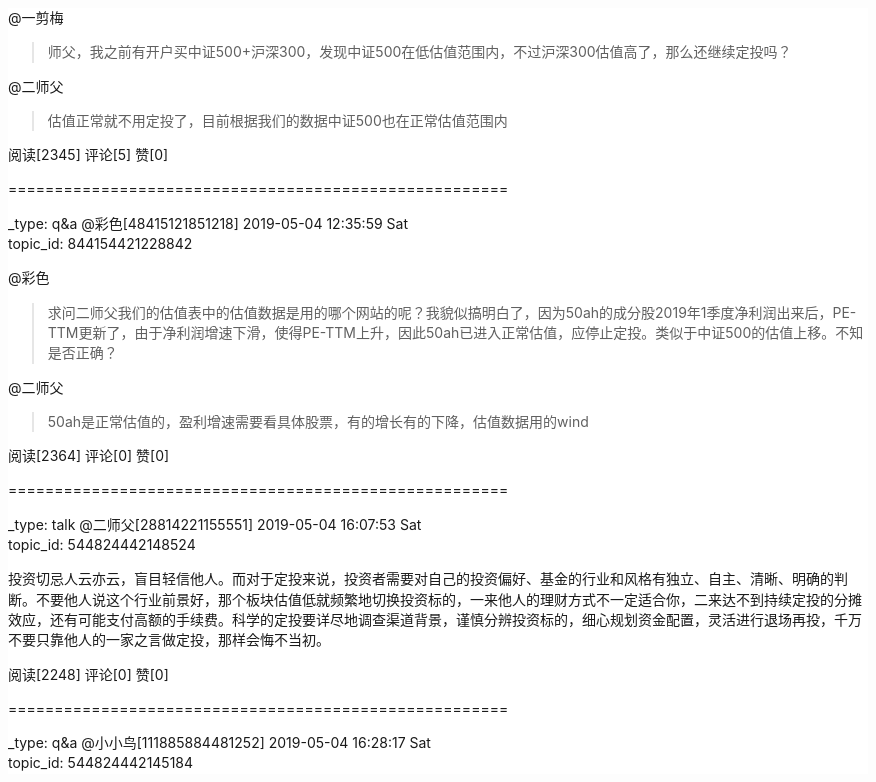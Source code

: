 @一剪梅

>  师父，我之前有开户买中证500+沪深300，发现中证500在低估值范围内，不过沪深300估值高了，那么还继续定投吗？


@二师父

>  估值正常就不用定投了，目前根据我们的数据中证500也在正常估值范围内


阅读[2345]  评论[5]  赞[0] 

======================================================






_type: q&a
@彩色[48415121851218]
2019-05-04 12:35:59 Sat  
topic_id: 844154421228842


@彩色

>  求问二师父我们的估值表中的估值数据是用的哪个网站的呢？我貌似搞明白了，因为50ah的成分股2019年1季度净利润出来后，PE-TTM更新了，由于净利润增速下滑，使得PE-TTM上升，因此50ah已进入正常估值，应停止定投。类似于中证500的估值上移。不知是否正确？


@二师父

>  50ah是正常估值的，盈利增速需要看具体股票，有的增长有的下降，估值数据用的wind


阅读[2364]  评论[0]  赞[0] 

======================================================






_type: talk
@二师父[28814221155551]
2019-05-04 16:07:53 Sat  
topic_id: 544824442148524

投资切忌人云亦云，盲目轻信他人。而对于定投来说，投资者需要对自己的投资偏好、基金的行业和风格有独立、自主、清晰、明确的判断。不要他人说这个行业前景好，那个板块估值低就频繁地切换投资标的，一来他人的理财方式不一定适合你，二来达不到持续定投的分摊效应，还有可能支付高额的手续费。科学的定投要详尽地调查渠道背景，谨慎分辨投资标的，细心规划资金配置，灵活进行退场再投，千万不要只靠他人的一家之言做定投，那样会悔不当初。



阅读[2248]  评论[0]  赞[0] 

======================================================






_type: q&a
@小小鸟[111885884481252]
2019-05-04 16:28:17 Sat  
topic_id: 544824442145184
